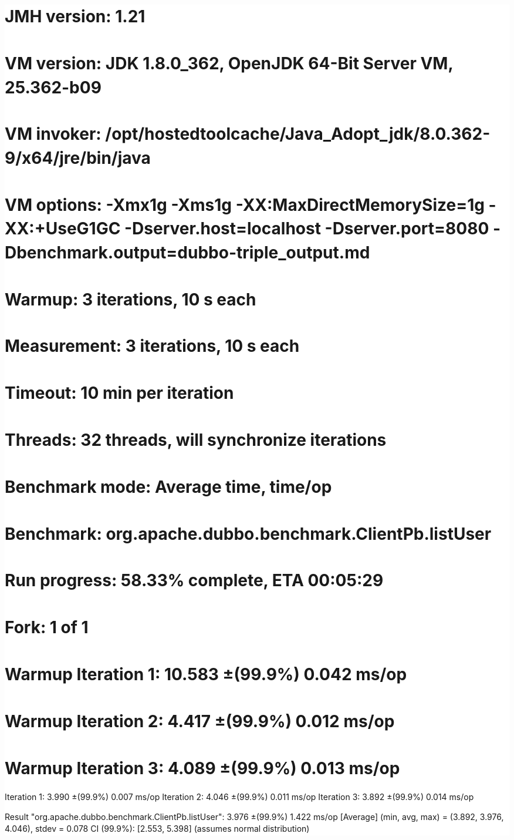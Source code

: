 
# JMH version: 1.21
# VM version: JDK 1.8.0_362, OpenJDK 64-Bit Server VM, 25.362-b09
# VM invoker: /opt/hostedtoolcache/Java_Adopt_jdk/8.0.362-9/x64/jre/bin/java
# VM options: -Xmx1g -Xms1g -XX:MaxDirectMemorySize=1g -XX:+UseG1GC -Dserver.host=localhost -Dserver.port=8080 -Dbenchmark.output=dubbo-triple_output.md
# Warmup: 3 iterations, 10 s each
# Measurement: 3 iterations, 10 s each
# Timeout: 10 min per iteration
# Threads: 32 threads, will synchronize iterations
# Benchmark mode: Average time, time/op
# Benchmark: org.apache.dubbo.benchmark.ClientPb.listUser

# Run progress: 58.33% complete, ETA 00:05:29
# Fork: 1 of 1
# Warmup Iteration   1: 10.583 ±(99.9%) 0.042 ms/op
# Warmup Iteration   2: 4.417 ±(99.9%) 0.012 ms/op
# Warmup Iteration   3: 4.089 ±(99.9%) 0.013 ms/op
Iteration   1: 3.990 ±(99.9%) 0.007 ms/op
Iteration   2: 4.046 ±(99.9%) 0.011 ms/op
Iteration   3: 3.892 ±(99.9%) 0.014 ms/op


Result "org.apache.dubbo.benchmark.ClientPb.listUser":
  3.976 ±(99.9%) 1.422 ms/op [Average]
  (min, avg, max) = (3.892, 3.976, 4.046), stdev = 0.078
  CI (99.9%): [2.553, 5.398] (assumes normal distribution)

